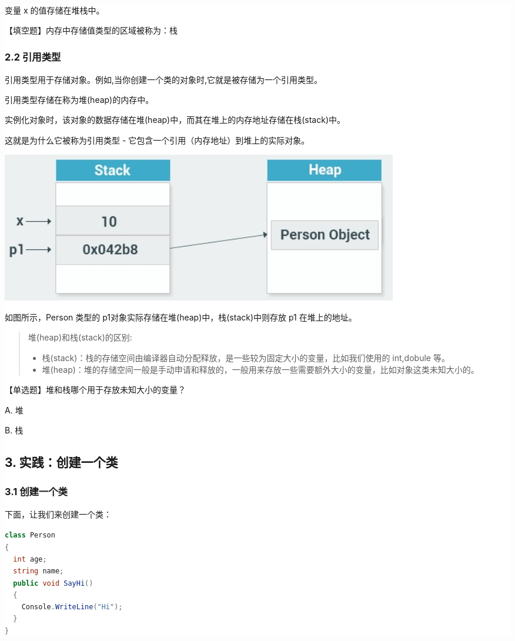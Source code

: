 变量 x 的值存储在堆栈中。

【填空题】内存中存储值类型的区域被称为：栈

### 2.2 引用类型

引用类型用于存储对象。例如,当你创建一个类的对象时,它就是被存储为一个引用类型。

引用类型存储在称为堆(heap)的内存中。

实例化对象时，该对象的数据存储在堆(heap)中，而其在堆上的内存地址存储在栈(stack)中。

这就是为什么它被称为引用类型 - 它包含一个引用（内存地址）到堆上的实际对象。

![](./CS_Class_01.assets/1514355240244428-1715309018168-6.png)

如图所示，Person 类型的 p1对象实际存储在堆(heap)中，栈(stack)中则存放 p1 在堆上的地址。

> 堆(heap)和栈(stack)的区别:
>
> - 栈(stack)：栈的存储空间由编译器自动分配释放，是一些较为固定大小的变量，比如我们使用的 int,dobule 等。
> - 堆(heap)：堆的存储空间一般是手动申请和释放的，一般用来存放一些需要额外大小的变量，比如对象这类未知大小的。

【单选题】堆和栈哪个用于存放未知大小的变量？

A. 堆

B. 栈

## 3. 实践：创建一个类

### 3.1 创建一个类

下面，让我们来创建一个类：

```cs
class Person
{
  int age;
  string name;
  public void SayHi()
  {
    Console.WriteLine("Hi");
  }
}
```
